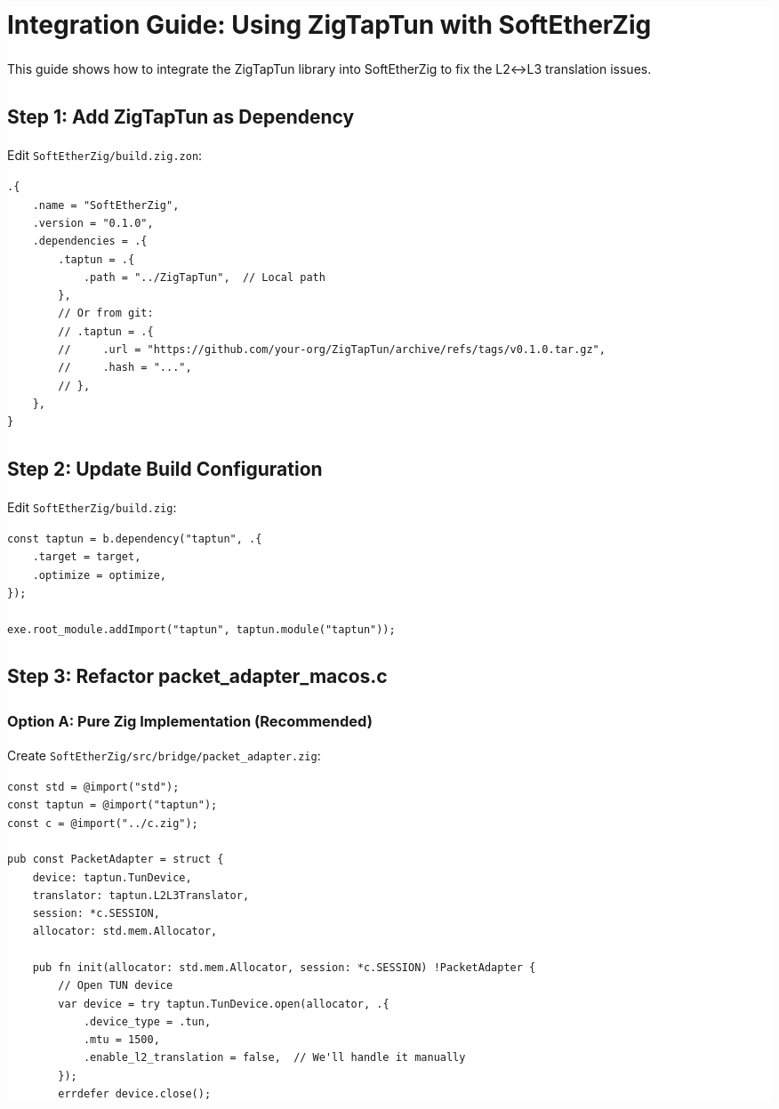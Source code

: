 # Integration Guide: Using ZigTapTun with SoftEtherZig

This guide shows how to integrate the ZigTapTun library into SoftEtherZig to fix the L2↔L3 translation issues.

## Step 1: Add ZigTapTun as Dependency

Edit `SoftEtherZig/build.zig.zon`:

```zig
.{
    .name = "SoftEtherZig",
    .version = "0.1.0",
    .dependencies = .{
        .taptun = .{
            .path = "../ZigTapTun",  // Local path
        },
        // Or from git:
        // .taptun = .{
        //     .url = "https://github.com/your-org/ZigTapTun/archive/refs/tags/v0.1.0.tar.gz",
        //     .hash = "...",
        // },
    },
}
```

## Step 2: Update Build Configuration

Edit `SoftEtherZig/build.zig`:

```zig
const taptun = b.dependency("taptun", .{
    .target = target,
    .optimize = optimize,
});

exe.root_module.addImport("taptun", taptun.module("taptun"));
```

## Step 3: Refactor packet_adapter_macos.c

### Option A: Pure Zig Implementation (Recommended)

Create `SoftEtherZig/src/bridge/packet_adapter.zig`:

```zig
const std = @import("std");
const taptun = @import("taptun");
const c = @import("../c.zig");

pub const PacketAdapter = struct {
    device: taptun.TunDevice,
    translator: taptun.L2L3Translator,
    session: *c.SESSION,
    allocator: std.mem.Allocator,
    
    pub fn init(allocator: std.mem.Allocator, session: *c.SESSION) !PacketAdapter {
        // Open TUN device
        var device = try taptun.TunDevice.open(allocator, .{
            .device_type = .tun,
            .mtu = 1500,
            .enable_l2_translation = false,  // We'll handle it manually
        });
        errdefer device.close();
```